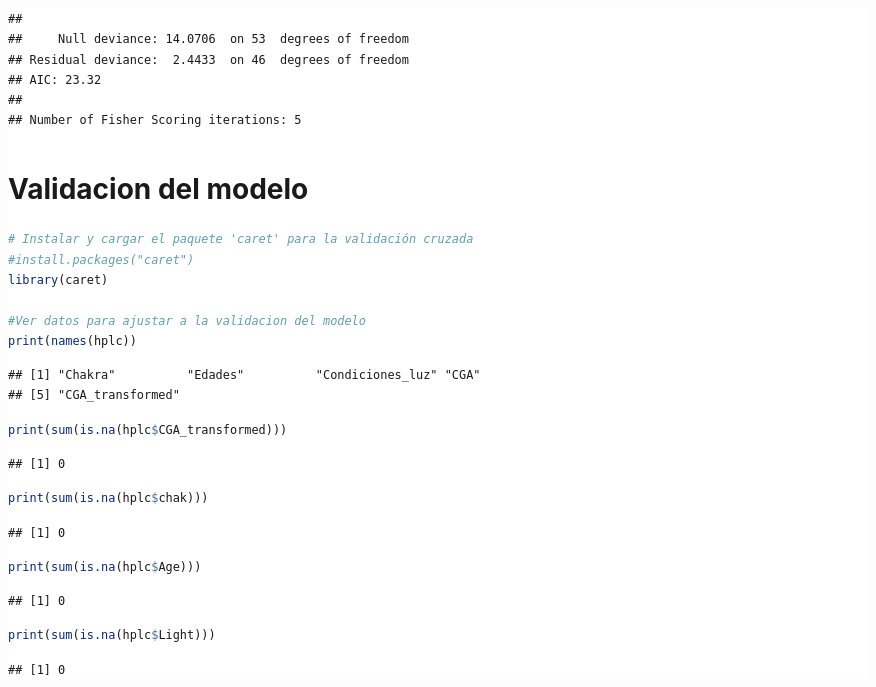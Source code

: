     ## 
    ##     Null deviance: 14.0706  on 53  degrees of freedom
    ## Residual deviance:  2.4433  on 46  degrees of freedom
    ## AIC: 23.32
    ## 
    ## Number of Fisher Scoring iterations: 5

# Validacion del modelo

``` r
# Instalar y cargar el paquete 'caret' para la validación cruzada
#install.packages("caret")
library(caret)

#Ver datos para ajustar a la validacion del modelo
print(names(hplc))
```

    ## [1] "Chakra"          "Edades"          "Condiciones_luz" "CGA"            
    ## [5] "CGA_transformed"

``` r
print(sum(is.na(hplc$CGA_transformed)))
```

    ## [1] 0

``` r
print(sum(is.na(hplc$chak)))
```

    ## [1] 0

``` r
print(sum(is.na(hplc$Age)))
```

    ## [1] 0

``` r
print(sum(is.na(hplc$Light)))
```

    ## [1] 0
